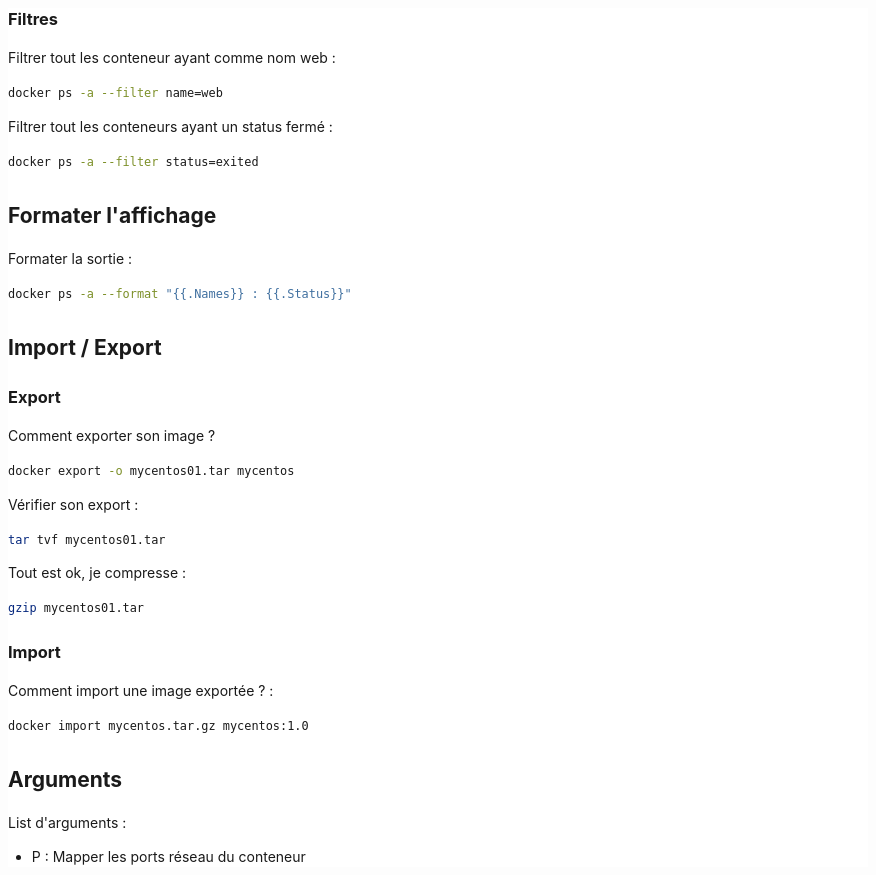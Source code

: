### Filtres

Filtrer tout les conteneur ayant comme nom web :

```BASH
docker ps -a --filter name=web
```

Filtrer tout les conteneurs ayant un status fermé :

```BASH
docker ps -a --filter status=exited
```


## Formater l'affichage

Formater la sortie :

```BASH
docker ps -a --format "{{.Names}} : {{.Status}}"
```

## Import / Export

### Export

Comment exporter son image ? 

```BASH
docker export -o mycentos01.tar mycentos
```

Vérifier son export :

```BASH
tar tvf mycentos01.tar
```

Tout est ok, je compresse :

```BASH
gzip mycentos01.tar
```

### Import

Comment import une image exportée ? :

```BASH
docker import mycentos.tar.gz mycentos:1.0
```

## Arguments

List d'arguments :
- P : Mapper les ports réseau du conteneur

